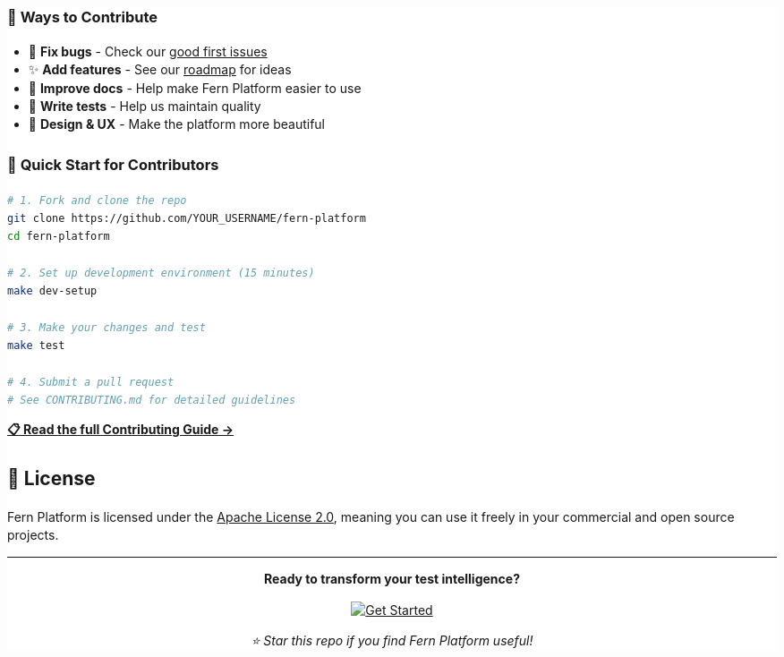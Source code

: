 ### 🌟 **Ways to Contribute**
- 🐛 **Fix bugs** - Check our [good first issues](../../issues?q=is%3Aissue+is%3Aopen+label%3A%22good+first+issue%22)
- ✨ **Add features** - See our [roadmap](../../projects) for ideas
- 📝 **Improve docs** - Help make Fern Platform easier to use
- 🧪 **Write tests** - Help us maintain quality
- 🎨 **Design & UX** - Make the platform more beautiful

### 🚀 **Quick Start for Contributors**
```bash
# 1. Fork and clone the repo
git clone https://github.com/YOUR_USERNAME/fern-platform
cd fern-platform

# 2. Set up development environment (15 minutes)
make dev-setup

# 3. Make your changes and test
make test

# 4. Submit a pull request
# See CONTRIBUTING.md for detailed guidelines
```

**[📋 Read the full Contributing Guide →](CONTRIBUTING.md)**

## 📄 License

Fern Platform is licensed under the [Apache License 2.0](LICENSE), meaning you can use it freely in your commercial and open source projects.

---

<div align="center">
  <p><strong>Ready to transform your test intelligence?</strong></p>
  
  <a href="docs/developers/quick-start.md">
    <img src="https://img.shields.io/badge/Get%20Started-15%20minutes-brightgreen?style=for-the-badge" alt="Get Started"/>
  </a>
  
  <p><em>⭐ Star this repo if you find Fern Platform useful!</em></p>
</div>